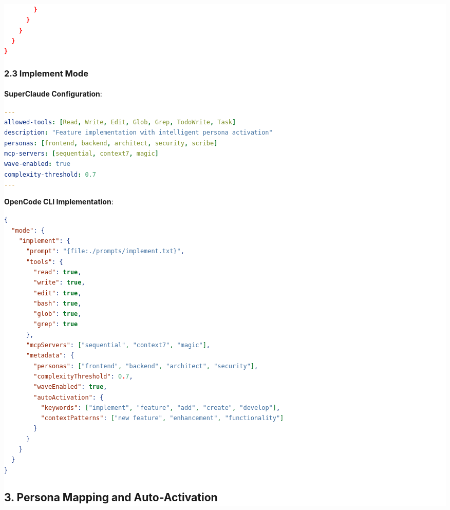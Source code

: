 ```json
        }
      }
    }
  }
}
```

### 2.3 Implement Mode

**SuperClaude Configuration**:
```yaml
---
allowed-tools: [Read, Write, Edit, Glob, Grep, TodoWrite, Task]
description: "Feature implementation with intelligent persona activation"
personas: [frontend, backend, architect, security, scribe]
mcp-servers: [sequential, context7, magic]
wave-enabled: true
complexity-threshold: 0.7
---
```

**OpenCode CLI Implementation**:
```json
{
  "mode": {
    "implement": {
      "prompt": "{file:./prompts/implement.txt}",
      "tools": {
        "read": true,
        "write": true,
        "edit": true,
        "bash": true,
        "glob": true,
        "grep": true
      },
      "mcpServers": ["sequential", "context7", "magic"],
      "metadata": {
        "personas": ["frontend", "backend", "architect", "security"],
        "complexityThreshold": 0.7,
        "waveEnabled": true,
        "autoActivation": {
          "keywords": ["implement", "feature", "add", "create", "develop"],
          "contextPatterns": ["new feature", "enhancement", "functionality"]
        }
      }
    }
  }
}
```

## 3. Persona Mapping and Auto-Activation
